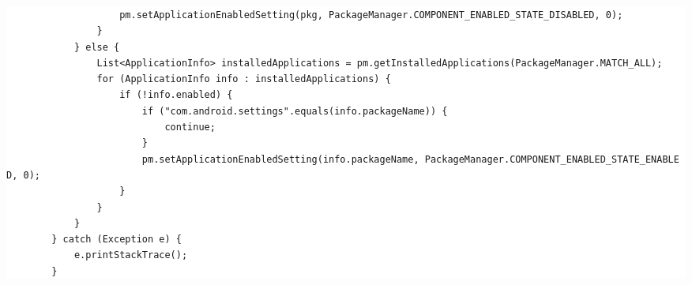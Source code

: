 ```
                    pm.setApplicationEnabledSetting(pkg, PackageManager.COMPONENT_ENABLED_STATE_DISABLED, 0);
                }
            } else {
                List<ApplicationInfo> installedApplications = pm.getInstalledApplications(PackageManager.MATCH_ALL);
                for (ApplicationInfo info : installedApplications) {
                    if (!info.enabled) {
						if ("com.android.settings".equals(info.packageName)) {
                            continue;
                        }
                        pm.setApplicationEnabledSetting(info.packageName, PackageManager.COMPONENT_ENABLED_STATE_ENABLED, 0);
                    }
                }
            }
        } catch (Exception e) {
            e.printStackTrace();
        }

```